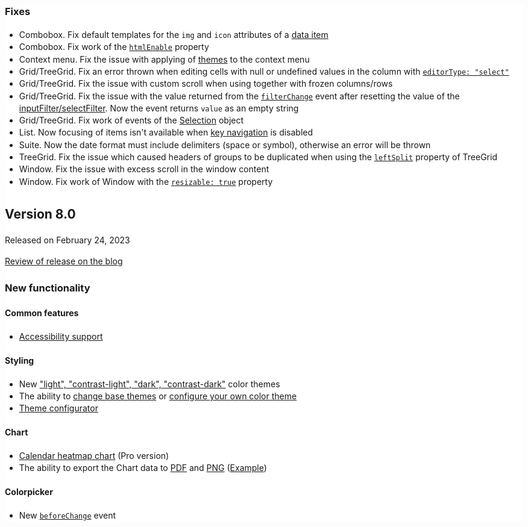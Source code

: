 ### Fixes

- Combobox. Fix default templates for the `img` and `icon` attributes of a [data item](combobox/api/combobox_data_config.md)
- Combobox. Fix work of the [`htmlEnable`](combobox/api/combobox_htmlenable_config.md) property
- Context menu. Fix the issue with applying of [themes](themes.md) to the context menu
- Grid/TreeGrid. Fix an error thrown when editing cells with null or undefined values in the column with [`editorType: "select"`](grid/configuration.md#types-of-column-editor)
- Grid/TreeGrid. Fix the issue with custom scroll when using together with frozen columns/rows
- Grid/TreeGrid. Fix the issue with the value returned from the [`filterChange`](grid/api/grid_filterchange_event.md) event after resetting the value of the [inputFilter/selectFilter](grid/configuration.md#headerfooter-filters). Now the event returns `value` as an empty string
- Grid/TreeGrid. Fix work of events of the [Selection](category/grid-selection-events.md) object
- List. Now focusing of items isn't available when [key navigation](list/api/list_keynavigation_config.md) is disabled
- Suite. Now the date format must include delimiters (space or symbol), otherwise an error will be thrown
- TreeGrid. Fix the issue which caused headers of groups to be duplicated when using the [`leftSplit`](treegrid/api/treegrid_leftsplit_config.md) property of TreeGrid
- Window. Fix the issue with excess scroll in the window content
- Window. Fix work of Window with the [`resizable: true`](window/api/window_resizable_config.md) property

## Version 8.0

Released on February 24, 2023

<a href="https://dhtmlx.com/blog/dhtmlx-suite-8-0/" target="_blank">Review of release on the blog</a>

### New functionality

#### Common features

- [Accessibility support](common_features/accessibility_support.md)

#### Styling

- New ["light", "contrast-light", "dark", "contrast-dark"](themes.md) color themes
- The ability to [change base themes](themes/change_base_themes.md) or [configure your own color theme](themes/custom_theme.md)
- [Theme configurator](themes/theme_configurator.md)

#### Chart

- [Calendar heatmap chart](chart/charts_overview.md#calendar-heatmap-chart) (Pro version)
- The ability to export the Chart data to [PDF](chart/api/export/chart_pdf_method.md) and [PNG](chart/api/export/chart_png_method.md) ([Example](https://snippet.dhtmlx.com/4rybsjjq))

#### Colorpicker

- New [`beforeChange`](colorpicker/api/colorpicker_beforechange_event.md) event
